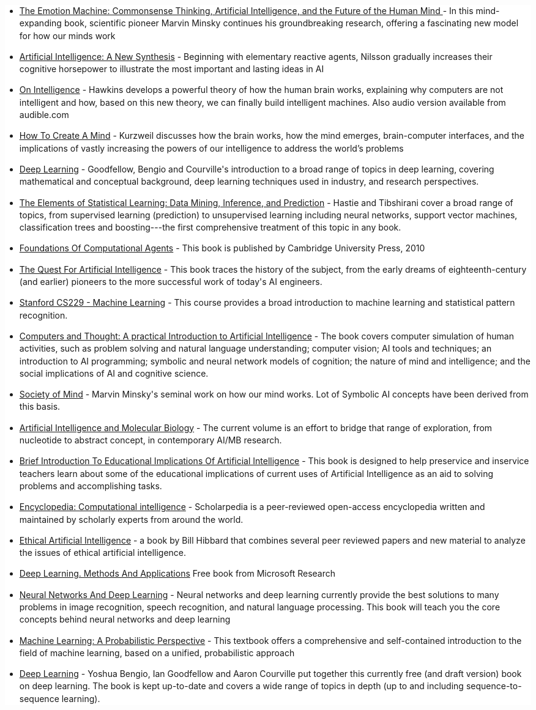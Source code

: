 * [The Emotion Machine: Commonsense Thinking, Artificial Intelligence, and the Future of the Human Mind ](http://www.amazon.com/gp/product/0743276647) - In this mind-expanding book, scientific pioneer Marvin Minsky continues his groundbreaking research, offering a fascinating new model for how our minds work
* [Artificial Intelligence: A New Synthesis](http://www.amazon.com/Artificial-Intelligence-Synthesis-Nils-Nilsson/dp/1558604677) - Beginning with elementary reactive agents, Nilsson gradually increases their cognitive horsepower to illustrate the most important and lasting ideas in AI
* [On Intelligence](http://www.amazon.com/Jeff-Hawkins/e/B001KHNZ7C/ref=sr_ntt_srch_lnk_11?qid=1435480927&sr=8-11) - Hawkins develops a powerful theory of how the human brain works, explaining why computers are not intelligent and how, based on this new theory, we can finally build intelligent machines. Also audio version available from audible.com
* [How To Create A Mind](http://www.amazon.com/How-Create-Mind-Thought-Revealed/dp/0143124048/ref=pd_sim_14_3?ie=UTF8&refRID=0QY72H7NGRYH79R7S3K7) - Kurzweil discusses how the brain works, how the mind emerges, brain-computer interfaces, and the implications of vastly increasing the powers of our intelligence to address the world’s problems
* [Deep Learning](http://www.deeplearningbook.org/) - Goodfellow, Bengio and Courville's introduction to a broad range of topics in deep learning, covering mathematical and conceptual background, deep learning techniques used in industry, and research perspectives. 
* [The Elements of Statistical Learning: Data Mining, Inference, and Prediction](https://web.stanford.edu/~hastie/ElemStatLearn/) - Hastie and Tibshirani cover a broad range of topics, from supervised learning (prediction) to unsupervised learning including neural networks, support vector machines, classification trees and boosting---the first comprehensive treatment of this topic in any book.
* [Foundations Of Computational Agents](http://artint.info/html/ArtInt.html) - This book is published by Cambridge University Press, 2010
* [The Quest For Artificial Intelligence](http://ai.stanford.edu/~nilsson/QAI/qai.pdf) - This book traces the history of the subject, from the early dreams of eighteenth-century (and earlier) pioneers to the more successful work of today's AI engineers.
* [Stanford CS229 - Machine Learning](https://see.stanford.edu/Course/CS229) - This course provides a broad introduction to machine learning and statistical pattern recognition.
* [Computers and Thought: A practical Introduction to Artificial Intelligence](http://www.cs.bham.ac.uk/research/projects/poplog/computers-and-thought/) - The book covers computer simulation of human activities, such as problem solving and natural language understanding; computer vision; AI tools and techniques; an introduction to AI programming; symbolic and neural network models of cognition; the nature of mind and intelligence; and the social implications of AI and cognitive science.
* [Society of Mind](http://aurellem.org/society-of-mind/index.html) - Marvin Minsky's seminal work on how our mind works. Lot of Symbolic AI concepts have been derived from this basis.
* [Artificial Intelligence and Molecular Biology](http://www.biosino.org/mirror/www.aaai.org/Press/Books/Hunter/hunter-contents.html) - The current volume is an effort to bridge that range of exploration, from nucleotide to abstract concept, in contemporary AI/MB research.
* [Brief Introduction To Educational Implications Of Artificial Intelligence](http://pages.uoregon.edu/moursund/Books/AIBook/index.htm) - This book is designed to help preservice and inservice teachers learn about some of the educational implications of current uses of Artificial Intelligence as an aid to solving problems and accomplishing tasks.
* [Encyclopedia: Computational intelligence](http://www.scholarpedia.org/article/Encyclopedia_of_computational_intelligence) - Scholarpedia is a peer-reviewed open-access encyclopedia written and maintained by scholarly experts from around the world.
* [Ethical Artificial Intelligence](http://arxiv.org/abs/1411.1373) - a book by Bill Hibbard that combines several peer reviewed papers and new material to analyze the issues of ethical artificial intelligence.

* [Deep Learning. Methods And Applications](http://research.microsoft.com/pubs/209355/DeepLearning-NowPublishing-Vol7-SIG-039.pdf) Free book from Microsoft Research
* [Neural Networks And Deep Learning](http://neuralnetworksanddeeplearning.com) - Neural networks and deep learning currently provide the best solutions to many problems in image recognition, speech recognition, and natural language processing. This book will teach you the core concepts behind neural networks and deep learning
* [Machine Learning: A Probabilistic Perspective](http://www.amazon.com/Machine-Learning-Probabilistic-Perspective-Computation/dp/0262018020) - This textbook offers a comprehensive and self-contained introduction to the field of machine learning, based on a unified, probabilistic approach
* [Deep Learning](http://www.iro.umontreal.ca/~bengioy/dlbook/) - Yoshua Bengio, Ian Goodfellow and Aaron Courville put together this currently free (and draft version) book on deep learning.  The book is kept up-to-date and covers a wide range of topics in depth (up to and including sequence-to-sequence learning).